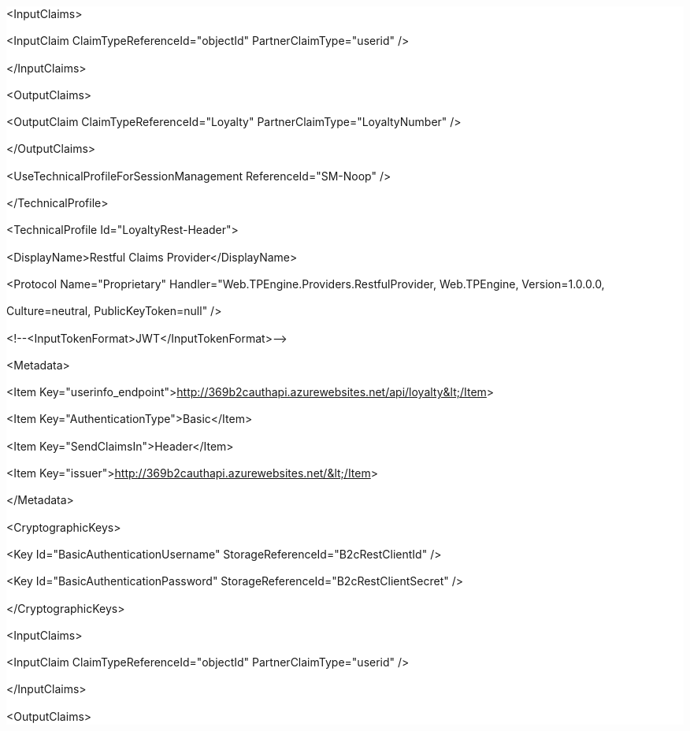 &lt;InputClaims&gt;

&lt;InputClaim ClaimTypeReferenceId="objectId" PartnerClaimType="userid"
/&gt;

&lt;/InputClaims&gt;

&lt;OutputClaims&gt;

&lt;OutputClaim ClaimTypeReferenceId="Loyalty"
PartnerClaimType="LoyaltyNumber" /&gt;

&lt;/OutputClaims&gt;

&lt;UseTechnicalProfileForSessionManagement ReferenceId="SM-Noop" /&gt;

&lt;/TechnicalProfile&gt;

&lt;TechnicalProfile Id="LoyaltyRest-Header"&gt;

&lt;DisplayName&gt;Restful Claims Provider&lt;/DisplayName&gt;

&lt;Protocol Name="Proprietary"
Handler="Web.TPEngine.Providers.RestfulProvider, Web.TPEngine,
Version=1.0.0.0,

Culture=neutral, PublicKeyToken=null" /&gt;

&lt;!--&lt;InputTokenFormat&gt;JWT&lt;/InputTokenFormat&gt;--&gt;

&lt;Metadata&gt;

&lt;Item
Key="userinfo\_endpoint"&gt;http://369b2cauthapi.azurewebsites.net/api/loyalty&lt;/Item&gt;

&lt;Item Key="AuthenticationType"&gt;Basic&lt;/Item&gt;

&lt;Item Key="SendClaimsIn"&gt;Header&lt;/Item&gt;

&lt;Item
Key="issuer"&gt;http://369b2cauthapi.azurewebsites.net/&lt;/Item&gt;

&lt;/Metadata&gt;

&lt;CryptographicKeys&gt;

&lt;Key Id="BasicAuthenticationUsername"
StorageReferenceId="B2cRestClientId" /&gt;

&lt;Key Id="BasicAuthenticationPassword"
StorageReferenceId="B2cRestClientSecret" /&gt;

&lt;/CryptographicKeys&gt;

&lt;InputClaims&gt;

&lt;InputClaim ClaimTypeReferenceId="objectId" PartnerClaimType="userid"
/&gt;

&lt;/InputClaims&gt;

&lt;OutputClaims&gt;
